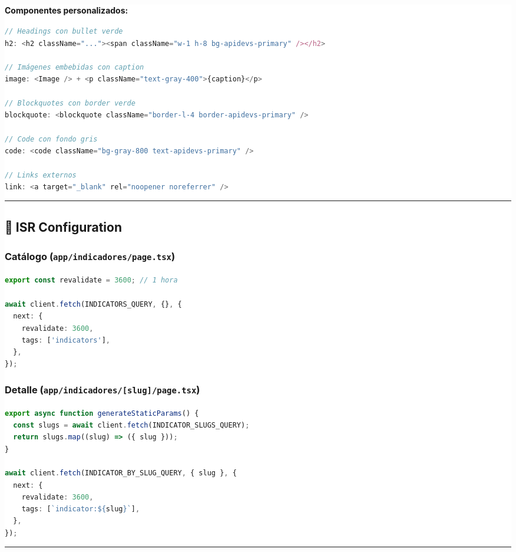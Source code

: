 **Componentes personalizados:**

```typescript
// Headings con bullet verde
h2: <h2 className="..."><span className="w-1 h-8 bg-apidevs-primary" /></h2>

// Imágenes embebidas con caption
image: <Image /> + <p className="text-gray-400">{caption}</p>

// Blockquotes con border verde
blockquote: <blockquote className="border-l-4 border-apidevs-primary" />

// Code con fondo gris
code: <code className="bg-gray-800 text-apidevs-primary" />

// Links externos
link: <a target="_blank" rel="noopener noreferrer" />
```

---

## 🚀 ISR Configuration

### Catálogo (`app/indicadores/page.tsx`)
```typescript
export const revalidate = 3600; // 1 hora

await client.fetch(INDICATORS_QUERY, {}, {
  next: {
    revalidate: 3600,
    tags: ['indicators'],
  },
});
```

### Detalle (`app/indicadores/[slug]/page.tsx`)
```typescript
export async function generateStaticParams() {
  const slugs = await client.fetch(INDICATOR_SLUGS_QUERY);
  return slugs.map((slug) => ({ slug }));
}

await client.fetch(INDICATOR_BY_SLUG_QUERY, { slug }, {
  next: {
    revalidate: 3600,
    tags: [`indicator:${slug}`],
  },
});
```

---
